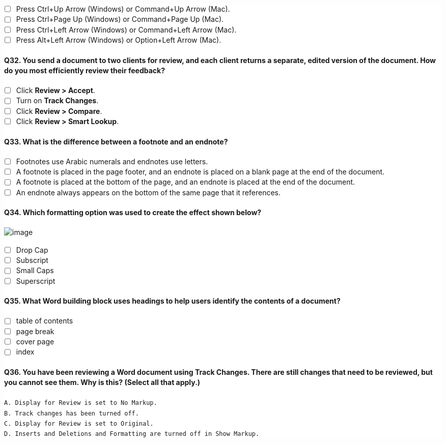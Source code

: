 - [ ] Press Ctrl+Up Arrow (Windows) or Command+Up Arrow (Mac).
- [ ] Press Ctrl+Page Up (Windows) or Command+Page Up (Mac).
- [ ] Press Ctrl+Left Arrow (Windows) or Command+Left Arrow (Mac).
- [ ] Press Alt+Left Arrow (Windows) or Option+Left Arrow (Mac).

#### Q32. You send a document to two clients for review, and each client returns a separate, edited version of the document. How do you most efficiently review their feedback?

- [ ] Click **Review > Accept**.
- [ ] Turn on **Track Changes**.
- [ ] Click **Review > Compare**.
- [ ] Click **Review > Smart Lookup**.

#### Q33. What is the difference between a footnote and an endnote?

- [ ] Footnotes use Arabic numerals and endnotes use letters.
- [ ] A footnote is placed in the page footer, and an endnote is placed on a blank page at the end of the document.
- [ ] A footnote is placed at the bottom of the page, and an endnote is placed at the end of the document.
- [ ] An endnote always appears on the bottom of the same page that it references.

#### Q34. Which formatting option was used to create the effect shown below?

![image](images/004.png?raw=png)

- [ ] Drop Cap
- [ ] Subscript
- [ ] Small Caps
- [ ] Superscript

#### Q35. What Word building block uses headings to help users identify the contents of a document?

- [ ] table of contents
- [ ] page break
- [ ] cover page
- [ ] index

#### Q36. You have been reviewing a Word document using Track Changes. There are still changes that need to be reviewed, but you cannot see them. Why is this? (Select all that apply.)

```
A. Display for Review is set to No Markup.
B. Track changes has been turned off.
C. Display for Review is set to Original.
D. Inserts and Deletions and Formatting are turned off in Show Markup.
```
